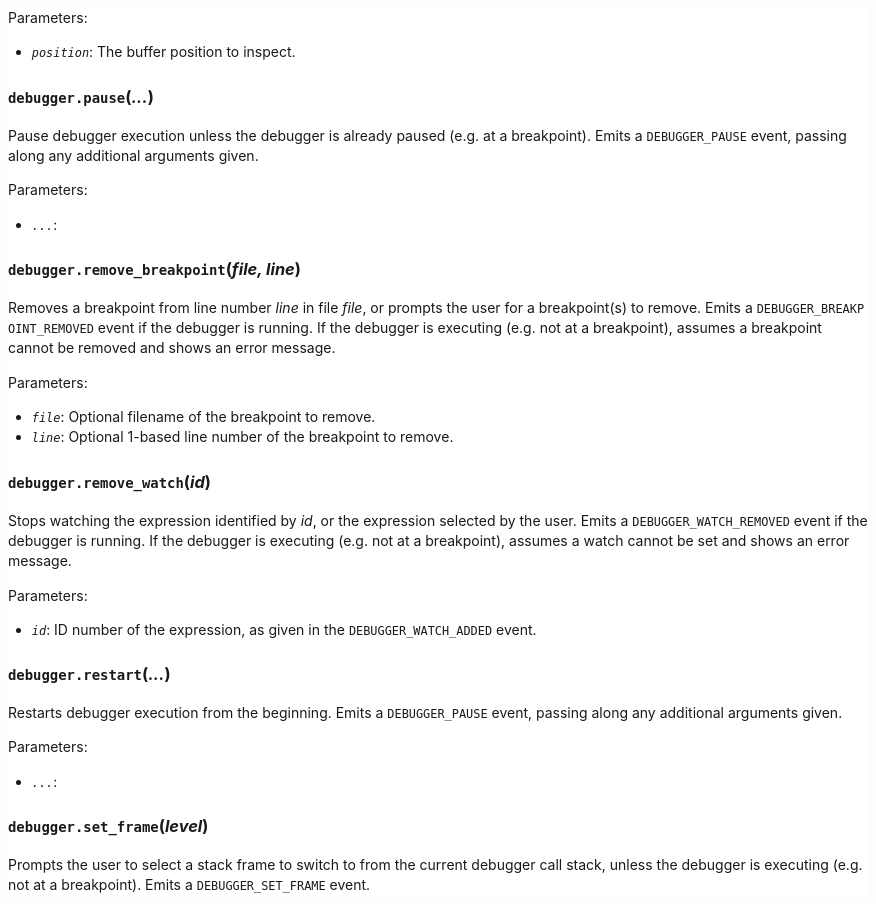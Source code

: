 Parameters:

* *`position`*: The buffer position to inspect.

<a id="debugger.pause"></a>
### `debugger.pause`(*...*)

Pause debugger execution unless the debugger is already paused (e.g. at a breakpoint).
Emits a `DEBUGGER_PAUSE` event, passing along any additional arguments given.

Parameters:

* *`...`*: 

<a id="debugger.remove_breakpoint"></a>
### `debugger.remove_breakpoint`(*file, line*)

Removes a breakpoint from line number *line* in file *file*, or prompts the user for a
breakpoint(s) to remove.
Emits a `DEBUGGER_BREAKPOINT_REMOVED` event if the debugger is running.
If the debugger is executing (e.g. not at a breakpoint), assumes a breakpoint cannot be
removed and shows an error message.

Parameters:

* *`file`*: Optional filename of the breakpoint to remove.
* *`line`*: Optional 1-based line number of the breakpoint to remove.

<a id="debugger.remove_watch"></a>
### `debugger.remove_watch`(*id*)

Stops watching the expression identified by *id*, or the expression selected by the user.
Emits a `DEBUGGER_WATCH_REMOVED` event if the debugger is running.
If the debugger is executing (e.g. not at a breakpoint), assumes a watch cannot be set and
shows an error message.

Parameters:

* *`id`*: ID number of the expression, as given in the `DEBUGGER_WATCH_ADDED` event.

<a id="debugger.restart"></a>
### `debugger.restart`(*...*)

Restarts debugger execution from the beginning.
Emits a `DEBUGGER_PAUSE` event, passing along any additional arguments given.

Parameters:

* *`...`*: 

<a id="debugger.set_frame"></a>
### `debugger.set_frame`(*level*)

Prompts the user to select a stack frame to switch to from the current debugger call stack,
unless the debugger is executing (e.g. not at a breakpoint).
Emits a `DEBUGGER_SET_FRAME` event.
